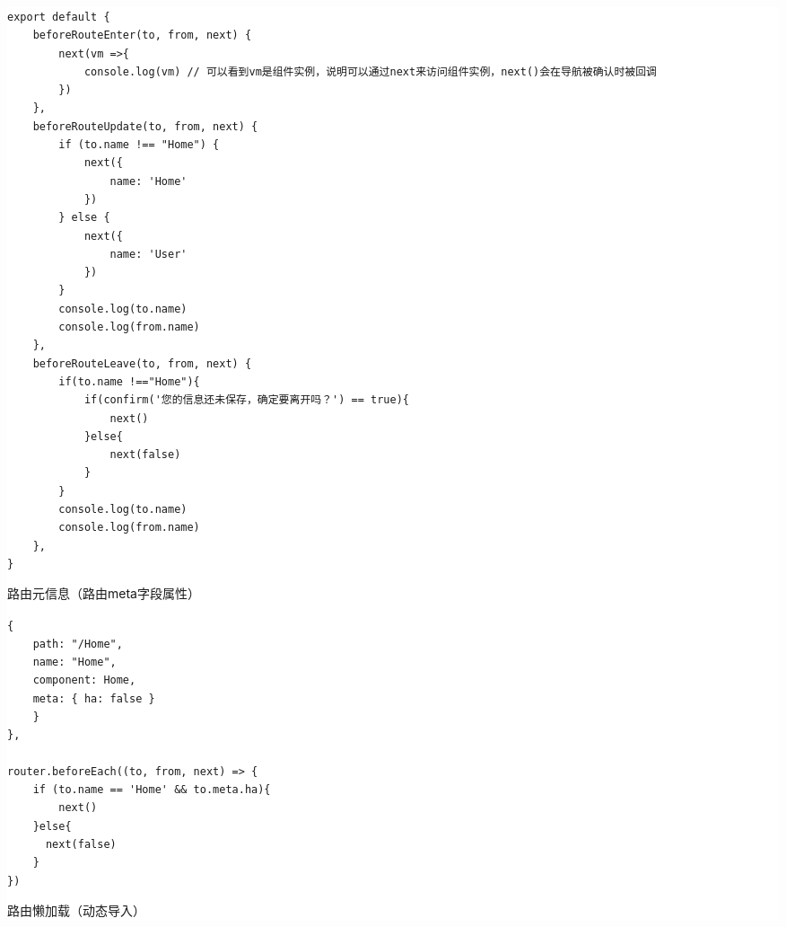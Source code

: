     export default {
        beforeRouteEnter(to, from, next) {
            next(vm =>{
                console.log(vm) // 可以看到vm是组件实例，说明可以通过next来访问组件实例，next()会在导航被确认时被回调
            })
        },
        beforeRouteUpdate(to, from, next) {
            if (to.name !== "Home") {
                next({
                    name: 'Home'
                })
            } else {
                next({
                    name: 'User'
                })
            }
            console.log(to.name)
            console.log(from.name)
        },
        beforeRouteLeave(to, from, next) {
            if(to.name !=="Home"){
                if(confirm('您的信息还未保存，确定要离开吗？') == true){
                    next()
                }else{
                    next(false)
                }
            }
            console.log(to.name)
            console.log(from.name)
        },
    }

路由元信息（路由meta字段属性）


    {
        path: "/Home",         
        name: "Home",
        component: Home,
        meta: { ha: false }
        }
    },

    router.beforeEach((to, from, next) => {
        if (to.name == 'Home' && to.meta.ha){
            next()
        }else{
          next(false)
        }
    })


路由懒加载（动态导入）
